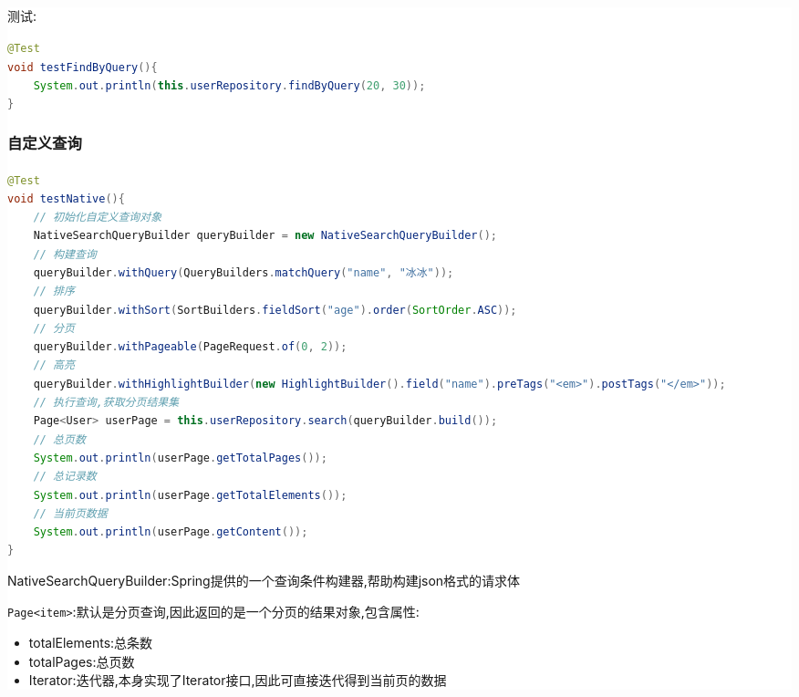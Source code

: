 测试:

```java
@Test
void testFindByQuery(){
	System.out.println(this.userRepository.findByQuery(20, 30));
}
```



### 自定义查询

```java
@Test
void testNative(){
    // 初始化自定义查询对象
    NativeSearchQueryBuilder queryBuilder = new NativeSearchQueryBuilder();
    // 构建查询
    queryBuilder.withQuery(QueryBuilders.matchQuery("name", "冰冰"));
    // 排序
    queryBuilder.withSort(SortBuilders.fieldSort("age").order(SortOrder.ASC));
    // 分页
    queryBuilder.withPageable(PageRequest.of(0, 2));
    // 高亮
    queryBuilder.withHighlightBuilder(new HighlightBuilder().field("name").preTags("<em>").postTags("</em>"));
    // 执行查询,获取分页结果集
    Page<User> userPage = this.userRepository.search(queryBuilder.build());
    // 总页数
    System.out.println(userPage.getTotalPages());
    // 总记录数
    System.out.println(userPage.getTotalElements());
    // 当前页数据
    System.out.println(userPage.getContent());
}
```

NativeSearchQueryBuilder:Spring提供的一个查询条件构建器,帮助构建json格式的请求体

`Page<item>`:默认是分页查询,因此返回的是一个分页的结果对象,包含属性:

- totalElements:总条数
- totalPages:总页数
- Iterator:迭代器,本身实现了Iterator接口,因此可直接迭代得到当前页的数据
